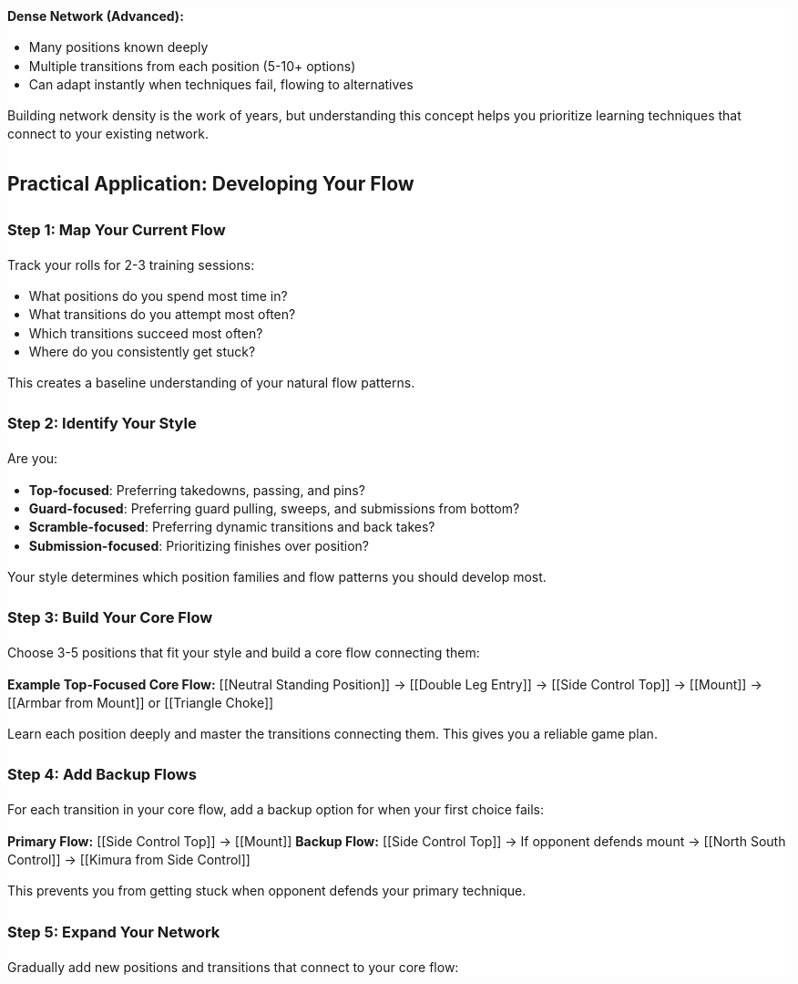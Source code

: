 **Dense Network (Advanced):**
- Many positions known deeply
- Multiple transitions from each position (5-10+ options)
- Can adapt instantly when techniques fail, flowing to alternatives

Building network density is the work of years, but understanding this concept helps you prioritize learning techniques that connect to your existing network.

## Practical Application: Developing Your Flow

### Step 1: Map Your Current Flow

Track your rolls for 2-3 training sessions:
- What positions do you spend most time in?
- What transitions do you attempt most often?
- Which transitions succeed most often?
- Where do you consistently get stuck?

This creates a baseline understanding of your natural flow patterns.

### Step 2: Identify Your Style

Are you:
- **Top-focused**: Preferring takedowns, passing, and pins?
- **Guard-focused**: Preferring guard pulling, sweeps, and submissions from bottom?
- **Scramble-focused**: Preferring dynamic transitions and back takes?
- **Submission-focused**: Prioritizing finishes over position?

Your style determines which position families and flow patterns you should develop most.

### Step 3: Build Your Core Flow

Choose 3-5 positions that fit your style and build a core flow connecting them:

**Example Top-Focused Core Flow:**
[[Neutral Standing Position]] → [[Double Leg Entry]] → [[Side Control Top]] → [[Mount]] → [[Armbar from Mount]] or [[Triangle Choke]]

Learn each position deeply and master the transitions connecting them. This gives you a reliable game plan.

### Step 4: Add Backup Flows

For each transition in your core flow, add a backup option for when your first choice fails:

**Primary Flow:** [[Side Control Top]] → [[Mount]]
**Backup Flow:** [[Side Control Top]] → If opponent defends mount → [[North South Control]] → [[Kimura from Side Control]]

This prevents you from getting stuck when opponent defends your primary technique.

### Step 5: Expand Your Network

Gradually add new positions and transitions that connect to your core flow:
